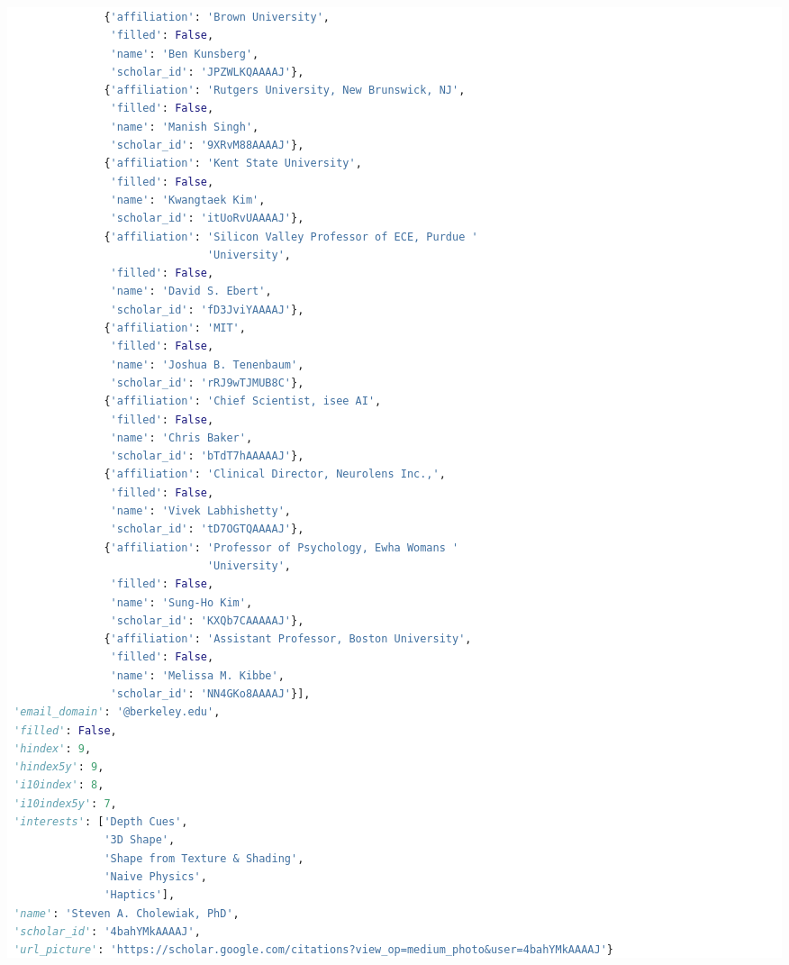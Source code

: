 ```python
               {'affiliation': 'Brown University',
                'filled': False,
                'name': 'Ben Kunsberg',
                'scholar_id': 'JPZWLKQAAAAJ'},
               {'affiliation': 'Rutgers University, New Brunswick, NJ',
                'filled': False,
                'name': 'Manish Singh',
                'scholar_id': '9XRvM88AAAAJ'},
               {'affiliation': 'Kent State University',
                'filled': False,
                'name': 'Kwangtaek Kim',
                'scholar_id': 'itUoRvUAAAAJ'},
               {'affiliation': 'Silicon Valley Professor of ECE, Purdue '
                               'University',
                'filled': False,
                'name': 'David S. Ebert',
                'scholar_id': 'fD3JviYAAAAJ'},
               {'affiliation': 'MIT',
                'filled': False,
                'name': 'Joshua B. Tenenbaum',
                'scholar_id': 'rRJ9wTJMUB8C'},
               {'affiliation': 'Chief Scientist, isee AI',
                'filled': False,
                'name': 'Chris Baker',
                'scholar_id': 'bTdT7hAAAAAJ'},
               {'affiliation': 'Clinical Director, Neurolens Inc.,',
                'filled': False,
                'name': 'Vivek Labhishetty',
                'scholar_id': 'tD7OGTQAAAAJ'},
               {'affiliation': 'Professor of Psychology, Ewha Womans '
                               'University',
                'filled': False,
                'name': 'Sung-Ho Kim',
                'scholar_id': 'KXQb7CAAAAAJ'},
               {'affiliation': 'Assistant Professor, Boston University',
                'filled': False,
                'name': 'Melissa M. Kibbe',
                'scholar_id': 'NN4GKo8AAAAJ'}],
 'email_domain': '@berkeley.edu',
 'filled': False,
 'hindex': 9,
 'hindex5y': 9,
 'i10index': 8,
 'i10index5y': 7,
 'interests': ['Depth Cues',
               '3D Shape',
               'Shape from Texture & Shading',
               'Naive Physics',
               'Haptics'],
 'name': 'Steven A. Cholewiak, PhD',
 'scholar_id': '4bahYMkAAAAJ',
 'url_picture': 'https://scholar.google.com/citations?view_op=medium_photo&user=4bahYMkAAAAJ'}
```
